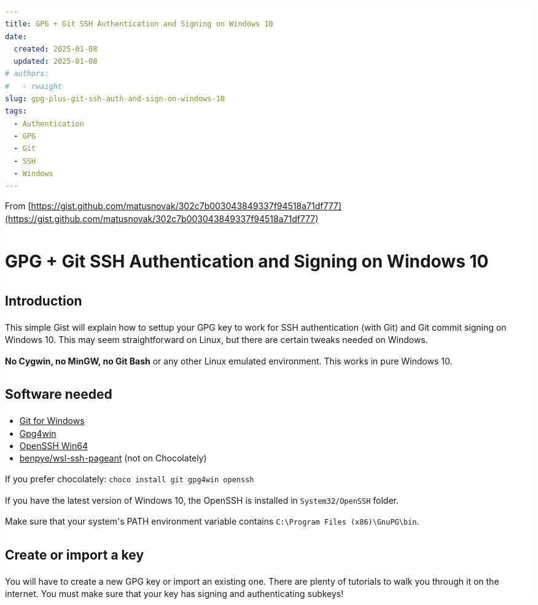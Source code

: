 ```yaml
---
title: GPG + Git SSH Authentication and Signing on Windows 10
date:
  created: 2025-01-08
  updated: 2025-01-08
# authors:
#   - rwaight
slug: gpg-plus-git-ssh-auth-and-sign-on-windows-10
tags:
  - Authentication
  - GPG
  - Git
  - SSH
  - Windows
---
```


From [https://gist.github.com/matusnovak/302c7b003043849337f94518a71df777](https://gist.github.com/matusnovak/302c7b003043849337f94518a71df777)

# GPG + Git SSH Authentication and Signing on Windows 10

## Introduction

This simple Gist will explain how to settup your GPG key to work for SSH authentication (with Git) and Git commit signing on Windows 10.
This may seem straightforward on Linux, but there are certain tweaks needed on Windows.

**No Cygwin, no MinGW, no Git Bash** or any other Linux emulated environment. This works in pure Windows 10.

## Software needed

* [Git for Windows](https://git-scm.com/download/win)
* [Gpg4win](https://www.gpg4win.org/)
* [OpenSSH Win64](https://github.com/PowerShell/Win32-OpenSSH/releases)
* [benpye/wsl-ssh-pageant](https://github.com/benpye/wsl-ssh-pageant/releases) (not on Chocolately)

If you prefer chocolately: `choco install git gpg4win openssh`

If you have the latest version of Windows 10, the OpenSSH is installed in `System32/OpenSSH` folder.

Make sure that your system's PATH environment variable contains `C:\Program Files (x86)\GnuPG\bin`.

## Create or import a key

You will have to create a new GPG key or import an existing one. There are plenty of tutorials to walk you through it on the internet.
You must make sure that your key has signing and authenticating subkeys!
